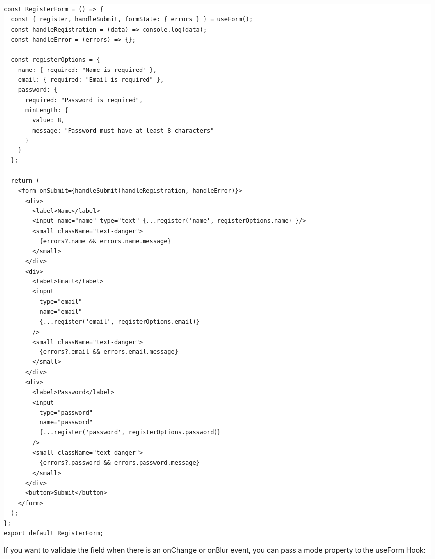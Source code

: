 ```
const RegisterForm = () => {
  const { register, handleSubmit, formState: { errors } } = useForm();
  const handleRegistration = (data) => console.log(data);
  const handleError = (errors) => {};

  const registerOptions = {
    name: { required: "Name is required" },
    email: { required: "Email is required" },
    password: {
      required: "Password is required",
      minLength: {
        value: 8,
        message: "Password must have at least 8 characters"
      }
    }
  };

  return (
    <form onSubmit={handleSubmit(handleRegistration, handleError)}>
      <div>
        <label>Name</label>
        <input name="name" type="text" {...register('name', registerOptions.name) }/>
        <small className="text-danger">
          {errors?.name && errors.name.message}
        </small>
      </div>
      <div>
        <label>Email</label>
        <input
          type="email"
          name="email"
          {...register('email', registerOptions.email)}
        />
        <small className="text-danger">
          {errors?.email && errors.email.message}
        </small>
      </div>
      <div>
        <label>Password</label>
        <input
          type="password"
          name="password"
          {...register('password', registerOptions.password)}
        />
        <small className="text-danger">
          {errors?.password && errors.password.message}
        </small>
      </div>
      <button>Submit</button>
    </form>
  );
};
export default RegisterForm;
```
If you want to validate the field when there is an onChange or onBlur event, you can pass a mode property to the useForm Hook:
